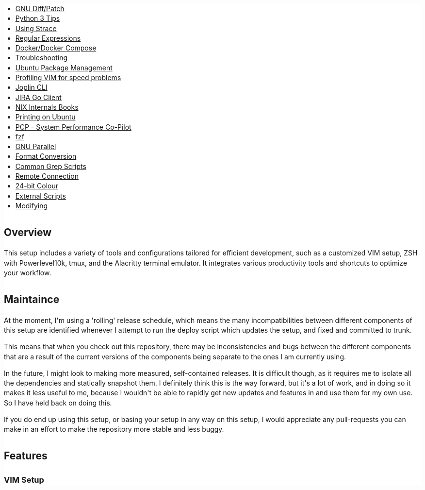   * [GNU Diff/Patch](#gnu-diffpatch)
  * [Python 3 Tips](#python-3-tips)
  * [Using Strace](#using-strace)
  * [Regular Expressions](#regular-expressions)
  * [Docker/Docker Compose](#dockerdocker-compose)
  * [Troubleshooting](#troubleshooting)
  * [Ubuntu Package Management](#ubuntu-package-management)
  * [Profiling VIM for speed problems](#profiling-vim-for-speed-problems)
  * [Joplin CLI](#joplin-cli)
  * [JIRA Go Client](#jira-go-client)
  * [NIX Internals Books](#nix-internals-books)
  * [Printing on Ubuntu](#printing-on-ubuntu)
  * [PCP - System Performance Co-Pilot](#pcp---system-performance-co-pilot)
  * [fzf](#fzf)
  * [GNU Parallel](#gnu-parallel)
  * [Format Conversion](#format-conversion)
  * [Common Grep Scripts](#common-grep-scripts)
  * [Remote Connection](#remote-connection)
  * [24-bit Colour](#24-bit-colour)
  * [External Scripts](#external-scripts)
  * [Modifying](#modifying)



## Overview

This setup includes a variety of tools and configurations tailored for efficient development, such as a customized VIM setup, ZSH with Powerlevel10k, tmux, and the Alacritty terminal emulator. It integrates various productivity tools and shortcuts to optimize your workflow.

## Maintaince

At the moment, I'm using a 'rolling' release schedule, which means the many incompatibilities between different components of this setup are identified whenever I attempt to run the deploy script which updates the setup, and fixed and committed to trunk.

This means that when you check out this repository, there may be inconsistencies and bugs between the different components that are a result of the current versions of the components being separate to the ones I am currently using.

In the future, I might look to making more measured, self-contained releases. It is difficult though, as it requires me to isolate all the dependencies and statically snapshot them. I definitely think this is the way forward, but it's a lot of work, and in doing so it makes it less useful to me, because I wouldn't be able to rapidly get new updates and features in and use them for my own use. So I have held back on doing this.

If you do end up using this setup, or basing your setup in any way on this setup, I would appreciate any pull-requests you can make in an effort to make the repository more stable and less buggy.

## Features

### VIM Setup
